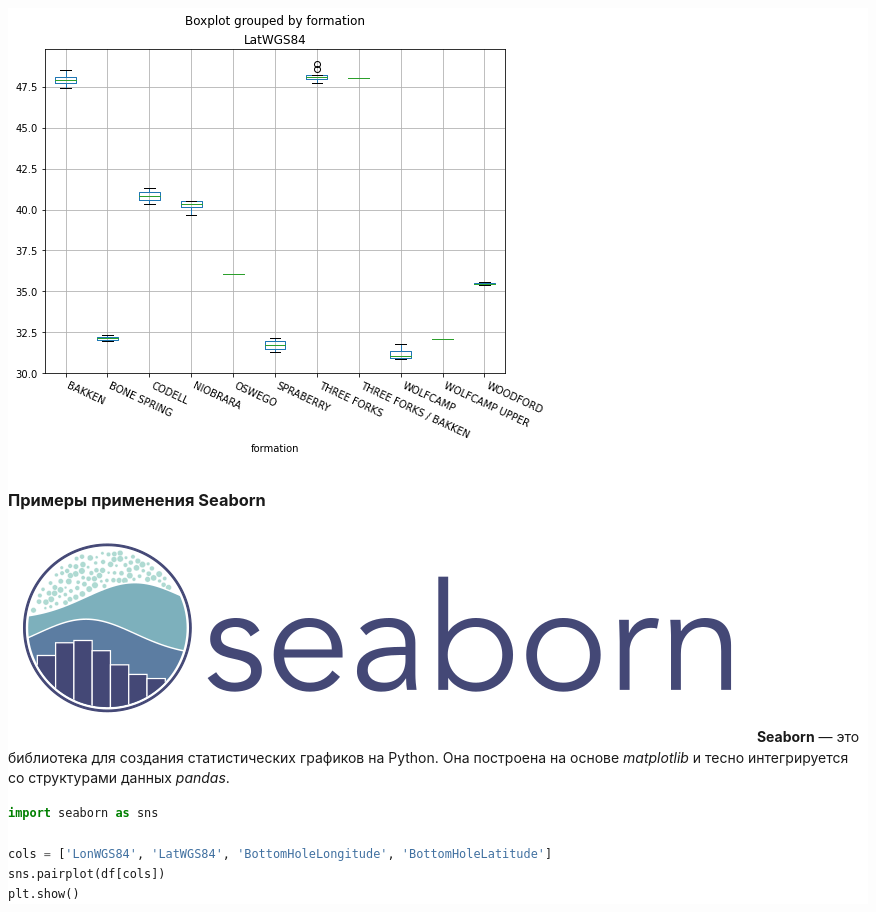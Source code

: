 ![png](Lesson8_files/Lesson8_34_0.png)

### Примеры применения Seaborn
![seaborn logo](Lesson8_files/seaborn_logo.png)
**Seaborn** — это библиотека для создания статистических графиков на Python. Она построена на основе *matplotlib* и тесно интегрируется со структурами данных *pandas*.

```python
import seaborn as sns

cols = ['LonWGS84', 'LatWGS84', 'BottomHoleLongitude', 'BottomHoleLatitude']
sns.pairplot(df[cols])
plt.show()
```